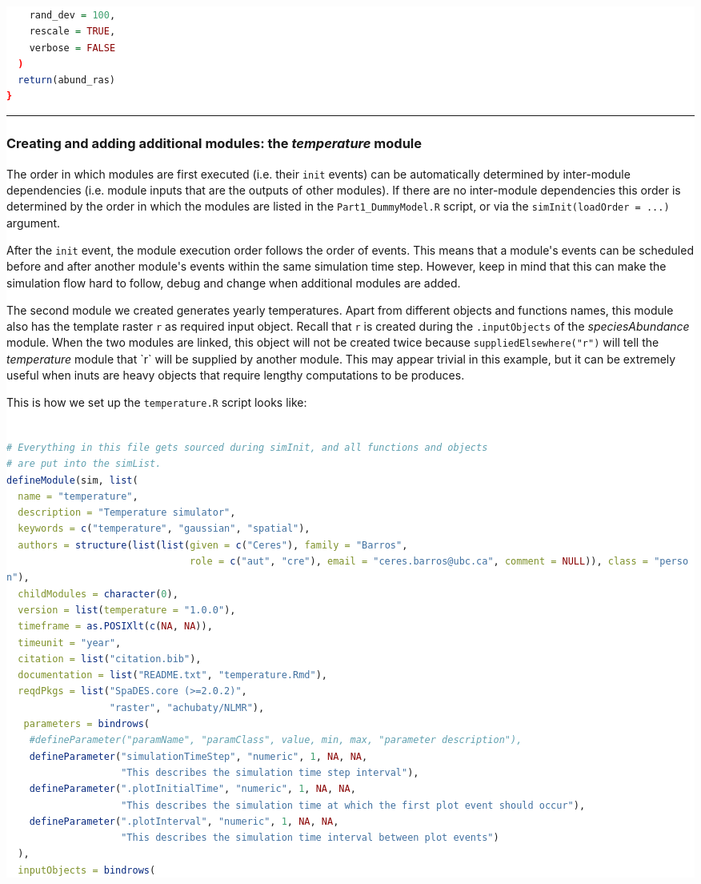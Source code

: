 ```r
    rand_dev = 100,
    rescale = TRUE,
    verbose = FALSE
  )
  return(abund_ras)
}
```

------------------------------------------------------------------------

### Creating and adding additional modules: the *temperature* module

The order in which modules are first executed (i.e. their `init` events) can be automatically determined by inter-module dependencies (i.e. module inputs that are the outputs of other modules).
If there are no inter-module dependencies this order is determined by the order in which the modules are listed in the `Part1_DummyModel.R` script, or via the `simInit(loadOrder = ...)` argument.

After the `init` event, the module execution order follows the order of events.
This means that a module's events can be scheduled before and after another module's events within the same simulation time step.
However, keep in mind that this can make the simulation flow hard to follow, debug and change when additional modules are added.

The second module we created generates yearly temperatures.
Apart from different objects and functions names, this module also has the template raster `r` as required input object.
Recall that `r` is created during the `.inputObjects` of the *speciesAbundance* module.
When the two modules are linked, this object will not be created twice because `suppliedElsewhere("r")` will tell the *temperature* module that \`r\` will be supplied by another module.
This may appear trivial in this example, but it can be extremely useful when inuts are heavy objects that require lengthy computations to be produces.

This is how we set up the `temperature.R` script looks like:


```r

# Everything in this file gets sourced during simInit, and all functions and objects
# are put into the simList.
defineModule(sim, list(
  name = "temperature",
  description = "Temperature simulator",
  keywords = c("temperature", "gaussian", "spatial"),
  authors = structure(list(list(given = c("Ceres"), family = "Barros", 
                                role = c("aut", "cre"), email = "ceres.barros@ubc.ca", comment = NULL)), class = "person"),
  childModules = character(0),
  version = list(temperature = "1.0.0"),
  timeframe = as.POSIXlt(c(NA, NA)),
  timeunit = "year",
  citation = list("citation.bib"),
  documentation = list("README.txt", "temperature.Rmd"),
  reqdPkgs = list("SpaDES.core (>=2.0.2)",
                  "raster", "achubaty/NLMR"),
   parameters = bindrows(
    #defineParameter("paramName", "paramClass", value, min, max, "parameter description"),
    defineParameter("simulationTimeStep", "numeric", 1, NA, NA, 
                    "This describes the simulation time step interval"),
    defineParameter(".plotInitialTime", "numeric", 1, NA, NA, 
                    "This describes the simulation time at which the first plot event should occur"),
    defineParameter(".plotInterval", "numeric", 1, NA, NA,
                    "This describes the simulation time interval between plot events")
  ),
  inputObjects = bindrows(
```